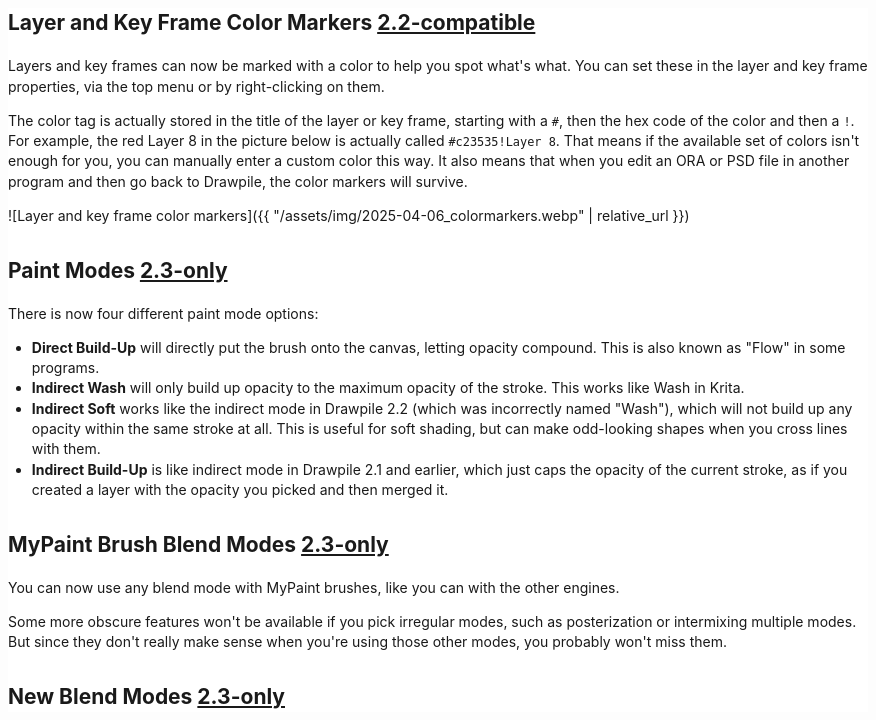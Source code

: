 ## Layer and Key Frame Color Markers <a href="#feature-tags"><span class="tag is-medium is-info has-text-weight-bold" title="Available in sessions hosted with Drawpile 2.2 and 2.3.">2.2-compatible</span></a>

Layers and key frames can now be marked with a color to help you spot what's what. You can set these in the layer and key frame properties, via the top menu or by right-clicking on them.

The color tag is actually stored in the title of the layer or key frame, starting with a `#`, then the hex code of the color and then a `!`. For example, the red Layer 8 in the picture below is actually called `#c23535!Layer 8`. That means if the available set of colors isn't enough for you, you can manually enter a custom color this way. It also means that when you edit an ORA or PSD file in another program and then go back to Drawpile, the color markers will survive.

![Layer and key frame color markers]({{ "/assets/img/2025-04-06_colormarkers.webp" | relative_url }})

## Paint Modes <a href="#feature-tags"><span class="tag is-medium has-text-weight-bold" title="Only available in sessions hosted with Drawpile 2.3.">2.3-only</span></a>

There is now four different paint mode options:

* **Direct Build-Up** will directly put the brush onto the canvas, letting opacity compound. This is also known as "Flow" in some programs.
* **Indirect Wash** will only build up opacity to the maximum opacity of the stroke. This works like Wash in Krita.
* **Indirect Soft** works like the indirect mode in Drawpile 2.2 (which was incorrectly named "Wash"), which will not build up any opacity within the same stroke at all. This is useful for soft shading, but can make odd-looking shapes when you cross lines with them.
* **Indirect Build-Up** is like indirect mode in Drawpile 2.1 and earlier, which just caps the opacity of the current stroke, as if you created a layer with the opacity you picked and then merged it.

<video controls>
  <source src="{{ "/assets/vid/2025-04-06_paintmodes.mp4" | relative_url }}" type="video/mp4"/>
</video>

## MyPaint Brush Blend Modes <a href="#feature-tags"><span class="tag is-medium has-text-weight-bold" title="Only available in sessions hosted with Drawpile 2.3.">2.3-only</span></a>

You can now use any blend mode with MyPaint brushes, like you can with the other engines.

Some more obscure features won't be available if you pick irregular modes, such as posterization or intermixing multiple modes. But since they don't really make sense when you're using those other modes, you probably won't miss them.

## New Blend Modes <a href="#feature-tags"><span class="tag is-medium has-text-weight-bold" title="Only available in sessions hosted with Drawpile 2.3.">2.3-only</span></a>
